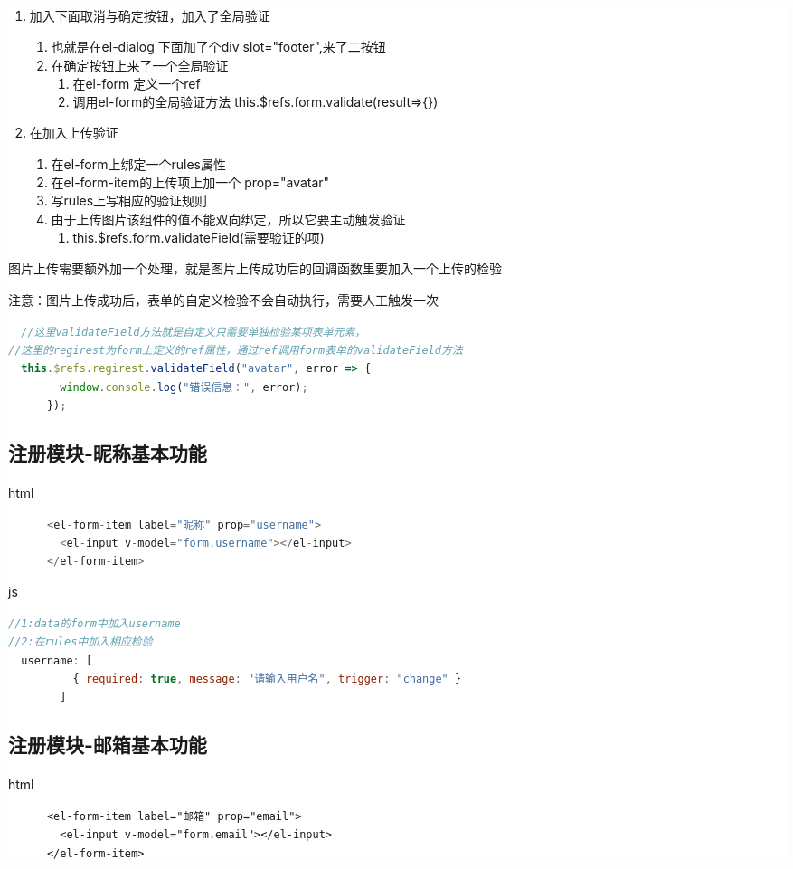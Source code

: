1. 加入下面取消与确定按钮，加入了全局验证

   1. 也就是在el-dialog 下面加了个div  slot="footer",来了二按钮
   2. 在确定按钮上来了一个全局验证
      1. 在el-form  定义一个ref
      2. 调用el-form的全局验证方法  this.$refs.form.validate(result=>{})

2. 在加入上传验证

   1. 在el-form上绑定一个rules属性
   2. 在el-form-item的上传项上加一个  prop="avatar"
   3. 写rules上写相应的验证规则   
   4. 由于上传图片该组件的值不能双向绑定，所以它要主动触发验证
      1. this.$refs.form.validateField(需要验证的项)

   

图片上传需要额外加一个处理，就是图片上传成功后的回调函数里要加入一个上传的检验

注意：图片上传成功后，表单的自定义检验不会自动执行，需要人工触发一次

~~~js
  //这里validateField方法就是自定义只需要单独检验某项表单元素，
//这里的regirest为form上定义的ref属性，通过ref调用form表单的validateField方法
  this.$refs.regirest.validateField("avatar", error => {
        window.console.log("错误信息：", error);
      });
~~~



## 注册模块-昵称基本功能

html

~~~js
      <el-form-item label="昵称" prop="username">
        <el-input v-model="form.username"></el-input>
      </el-form-item>
~~~

js

~~~js
//1:data的form中加入username
//2:在rules中加入相应检验
  username: [
          { required: true, message: "请输入用户名", trigger: "change" }
        ]
~~~



## 注册模块-邮箱基本功能

html

~~~
      <el-form-item label="邮箱" prop="email">
        <el-input v-model="form.email"></el-input>
      </el-form-item>
~~~
